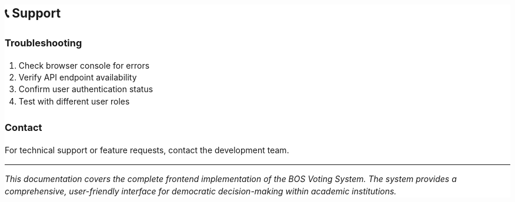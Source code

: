 ## 📞 Support

### Troubleshooting
1. Check browser console for errors
2. Verify API endpoint availability
3. Confirm user authentication status
4. Test with different user roles

### Contact
For technical support or feature requests, contact the development team.

---

*This documentation covers the complete frontend implementation of the BOS Voting System. The system provides a comprehensive, user-friendly interface for democratic decision-making within academic institutions.*
